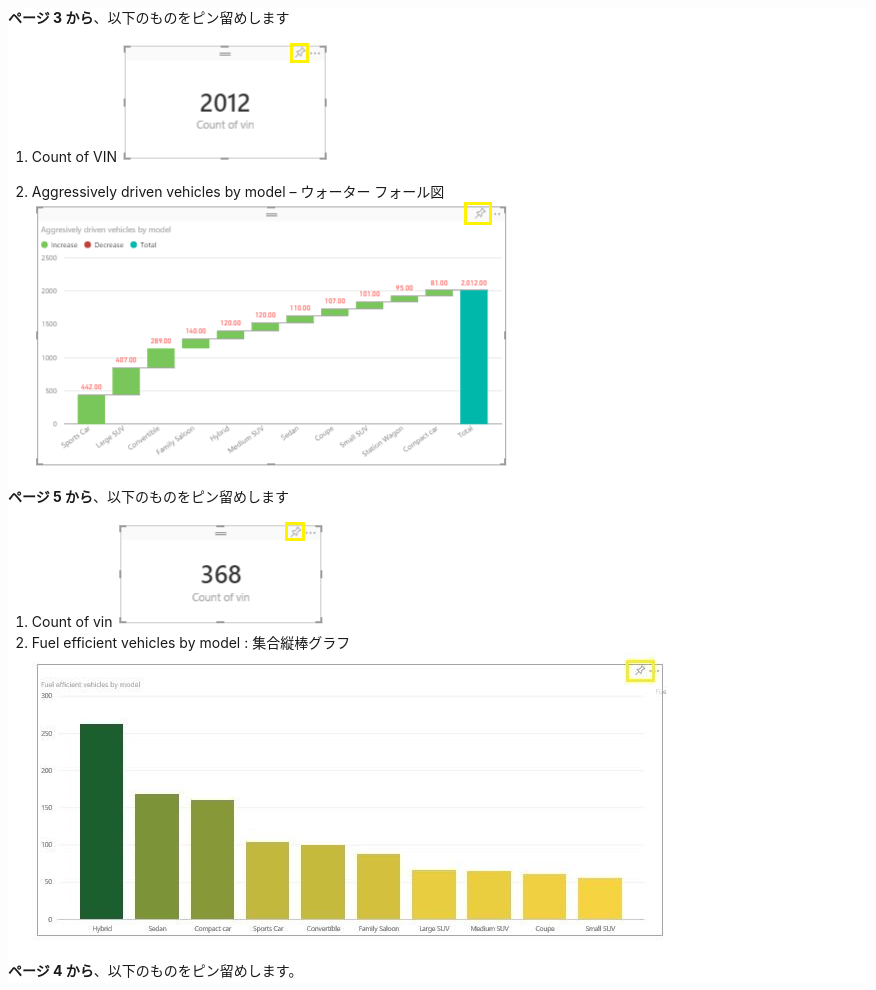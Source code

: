
**ページ 3 から**、以下のものをピン留めします
1.	Count of VIN ![Connected Cars PowerBI.com](./media/cortana-analytics-playbook-vehicle-telemetry-powerbi-dashboard/vehicle-telemetry-dashboard3.png) 

2.	Aggressively driven vehicles by model – ウォーター フォール図 ![Vehicle Telemetry - Pin Charts 4](./media/cortana-analytics-playbook-vehicle-telemetry-powerbi-dashboard/vehicle-telemetry-dashboard4.png)

**ページ 5 から**、以下のものをピン留めします
1.	Count of vin ![Vehicle Telemetry - Pin Charts 5](./media/cortana-analytics-playbook-vehicle-telemetry-powerbi-dashboard/vehicle-telemetry-dashboard5.png)  
2.	Fuel efficient vehicles by model : 集合縦棒グラフ ![Vehicle Telemetry - Pin Charts 6](./media/cortana-analytics-playbook-vehicle-telemetry-powerbi-dashboard/vehicle-telemetry-dashboard6.png)

**ページ 4 から**、以下のものをピン留めします。
